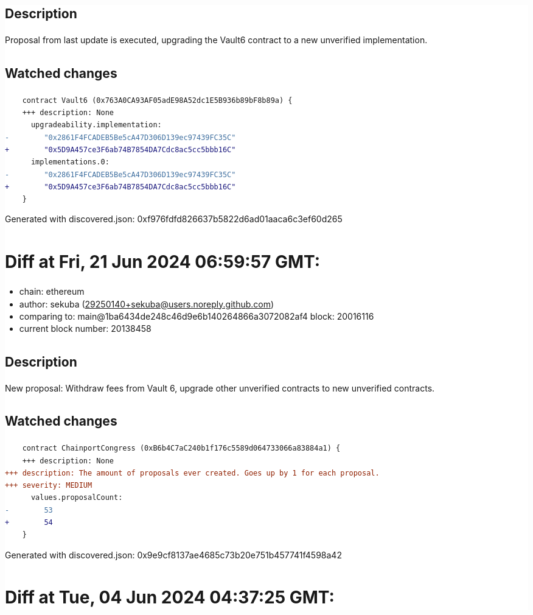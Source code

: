## Description

Proposal from last update is executed, upgrading the Vault6 contract to a new unverified implementation.

## Watched changes

```diff
    contract Vault6 (0x763A0CA93AF05adE98A52dc1E5B936b89bF8b89a) {
    +++ description: None
      upgradeability.implementation:
-        "0x2861F4FCADEB5Be5cA47D306D139ec97439FC35C"
+        "0x5D9A457ce3F6ab74B7854DA7Cdc8ac5cc5bbb16C"
      implementations.0:
-        "0x2861F4FCADEB5Be5cA47D306D139ec97439FC35C"
+        "0x5D9A457ce3F6ab74B7854DA7Cdc8ac5cc5bbb16C"
    }
```

Generated with discovered.json: 0xf976fdfd826637b5822d6ad01aaca6c3ef60d265

# Diff at Fri, 21 Jun 2024 06:59:57 GMT:

- chain: ethereum
- author: sekuba (<29250140+sekuba@users.noreply.github.com>)
- comparing to: main@1ba6434de248c46d9e6b140264866a3072082af4 block: 20016116
- current block number: 20138458

## Description

New proposal: Withdraw fees from Vault 6, upgrade other unverified contracts to new unverified contracts.

## Watched changes

```diff
    contract ChainportCongress (0xB6b4C7aC240b1f176c5589d064733066a83884a1) {
    +++ description: None
+++ description: The amount of proposals ever created. Goes up by 1 for each proposal.
+++ severity: MEDIUM
      values.proposalCount:
-        53
+        54
    }
```

Generated with discovered.json: 0x9e9cf8137ae4685c73b20e751b457741f4598a42

# Diff at Tue, 04 Jun 2024 04:37:25 GMT:
